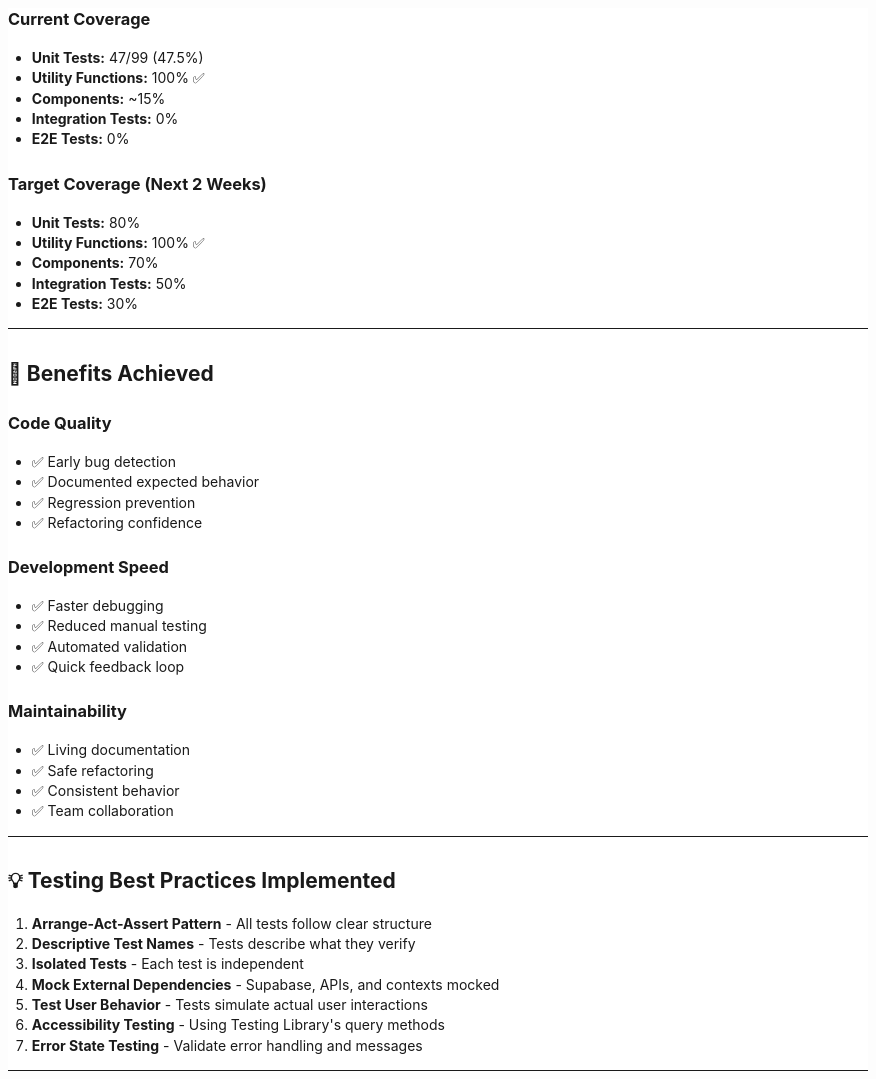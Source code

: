### Current Coverage
- **Unit Tests:** 47/99 (47.5%)
- **Utility Functions:** 100% ✅
- **Components:** ~15%
- **Integration Tests:** 0%
- **E2E Tests:** 0%

### Target Coverage (Next 2 Weeks)
- **Unit Tests:** 80%
- **Utility Functions:** 100% ✅
- **Components:** 70%
- **Integration Tests:** 50%
- **E2E Tests:** 30%

---

## 🚀 Benefits Achieved

### Code Quality
- ✅ Early bug detection
- ✅ Documented expected behavior
- ✅ Regression prevention
- ✅ Refactoring confidence

### Development Speed
- ✅ Faster debugging
- ✅ Reduced manual testing
- ✅ Automated validation
- ✅ Quick feedback loop

### Maintainability
- ✅ Living documentation
- ✅ Safe refactoring
- ✅ Consistent behavior
- ✅ Team collaboration

---

## 💡 Testing Best Practices Implemented

1. **Arrange-Act-Assert Pattern** - All tests follow clear structure
2. **Descriptive Test Names** - Tests describe what they verify
3. **Isolated Tests** - Each test is independent
4. **Mock External Dependencies** - Supabase, APIs, and contexts mocked
5. **Test User Behavior** - Tests simulate actual user interactions
6. **Accessibility Testing** - Using Testing Library's query methods
7. **Error State Testing** - Validate error handling and messages

---

